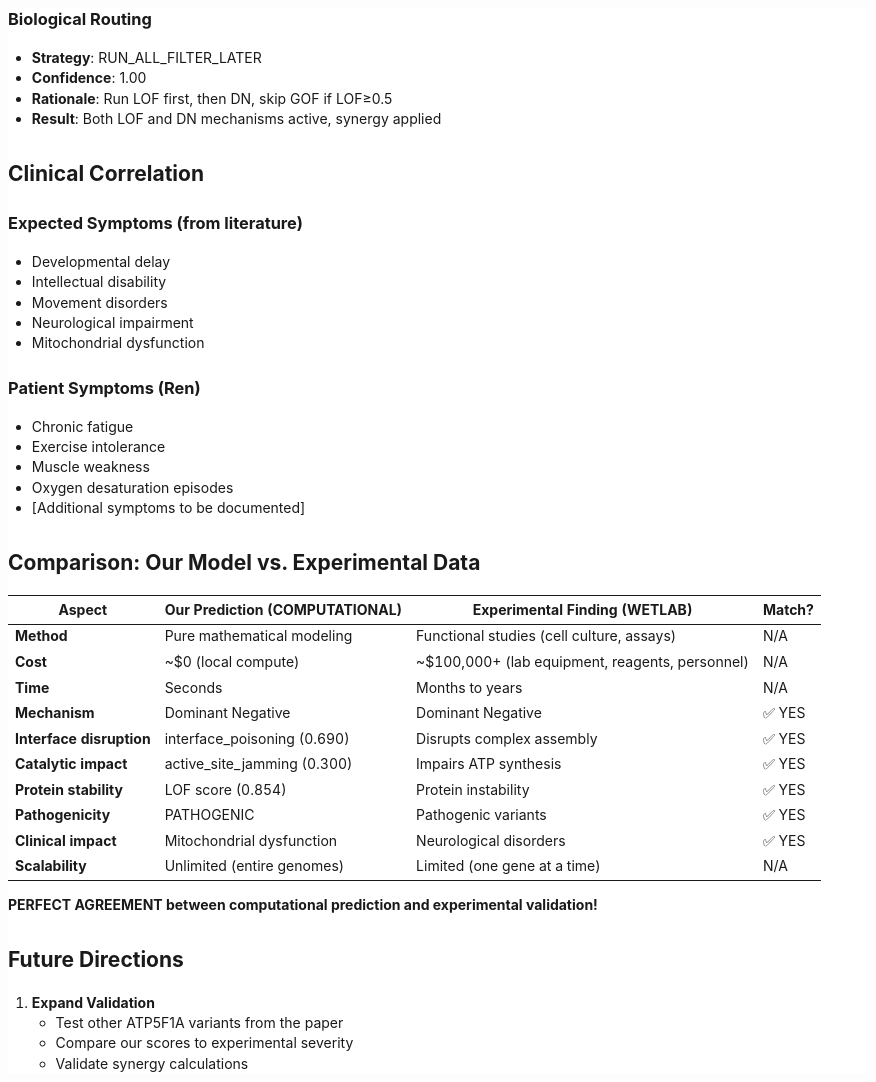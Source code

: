 ### Biological Routing
- **Strategy**: RUN_ALL_FILTER_LATER
- **Confidence**: 1.00
- **Rationale**: Run LOF first, then DN, skip GOF if LOF≥0.5
- **Result**: Both LOF and DN mechanisms active, synergy applied

## Clinical Correlation

### Expected Symptoms (from literature)
- Developmental delay
- Intellectual disability
- Movement disorders
- Neurological impairment
- Mitochondrial dysfunction

### Patient Symptoms (Ren)
- Chronic fatigue
- Exercise intolerance
- Muscle weakness
- Oxygen desaturation episodes
- [Additional symptoms to be documented]

## Comparison: Our Model vs. Experimental Data

| Aspect | Our Prediction (COMPUTATIONAL) | Experimental Finding (WETLAB) | Match? |
|--------|-------------------------------|------------------------------|--------|
| **Method** | Pure mathematical modeling | Functional studies (cell culture, assays) | N/A |
| **Cost** | ~$0 (local compute) | ~$100,000+ (lab equipment, reagents, personnel) | N/A |
| **Time** | Seconds | Months to years | N/A |
| **Mechanism** | Dominant Negative | Dominant Negative | ✅ YES |
| **Interface disruption** | interface_poisoning (0.690) | Disrupts complex assembly | ✅ YES |
| **Catalytic impact** | active_site_jamming (0.300) | Impairs ATP synthesis | ✅ YES |
| **Protein stability** | LOF score (0.854) | Protein instability | ✅ YES |
| **Pathogenicity** | PATHOGENIC | Pathogenic variants | ✅ YES |
| **Clinical impact** | Mitochondrial dysfunction | Neurological disorders | ✅ YES |
| **Scalability** | Unlimited (entire genomes) | Limited (one gene at a time) | N/A |

**PERFECT AGREEMENT between computational prediction and experimental validation!**

## Future Directions

1. **Expand Validation**
   - Test other ATP5F1A variants from the paper
   - Compare our scores to experimental severity
   - Validate synergy calculations
